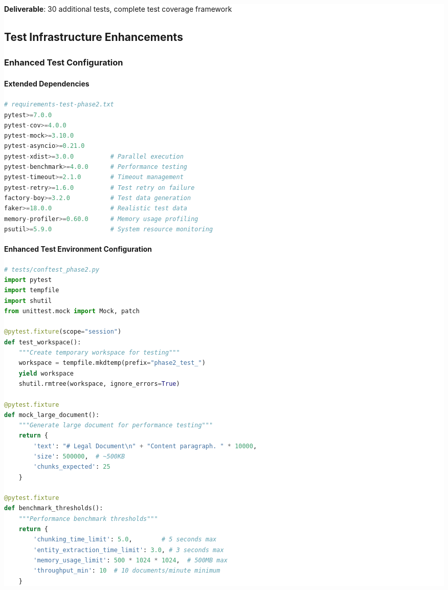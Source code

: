 **Deliverable**: 30 additional tests, complete test coverage framework

## Test Infrastructure Enhancements

### Enhanced Test Configuration

#### Extended Dependencies
```python
# requirements-test-phase2.txt
pytest>=7.0.0
pytest-cov>=4.0.0
pytest-mock>=3.10.0
pytest-asyncio>=0.21.0
pytest-xdist>=3.0.0          # Parallel execution
pytest-benchmark>=4.0.0      # Performance testing
pytest-timeout>=2.1.0        # Timeout management
pytest-retry>=1.6.0          # Test retry on failure
factory-boy>=3.2.0           # Test data generation
faker>=18.0.0                # Realistic test data
memory-profiler>=0.60.0      # Memory usage profiling
psutil>=5.9.0                # System resource monitoring
```

#### Enhanced Test Environment Configuration
```python
# tests/conftest_phase2.py
import pytest
import tempfile
import shutil
from unittest.mock import Mock, patch

@pytest.fixture(scope="session")
def test_workspace():
    """Create temporary workspace for testing"""
    workspace = tempfile.mkdtemp(prefix="phase2_test_")
    yield workspace
    shutil.rmtree(workspace, ignore_errors=True)

@pytest.fixture
def mock_large_document():
    """Generate large document for performance testing"""
    return {
        'text': "# Legal Document\n" + "Content paragraph. " * 10000,
        'size': 500000,  # ~500KB
        'chunks_expected': 25
    }

@pytest.fixture
def benchmark_thresholds():
    """Performance benchmark thresholds"""
    return {
        'chunking_time_limit': 5.0,        # 5 seconds max
        'entity_extraction_time_limit': 3.0, # 3 seconds max
        'memory_usage_limit': 500 * 1024 * 1024,  # 500MB max
        'throughput_min': 10  # 10 documents/minute minimum
    }
```
